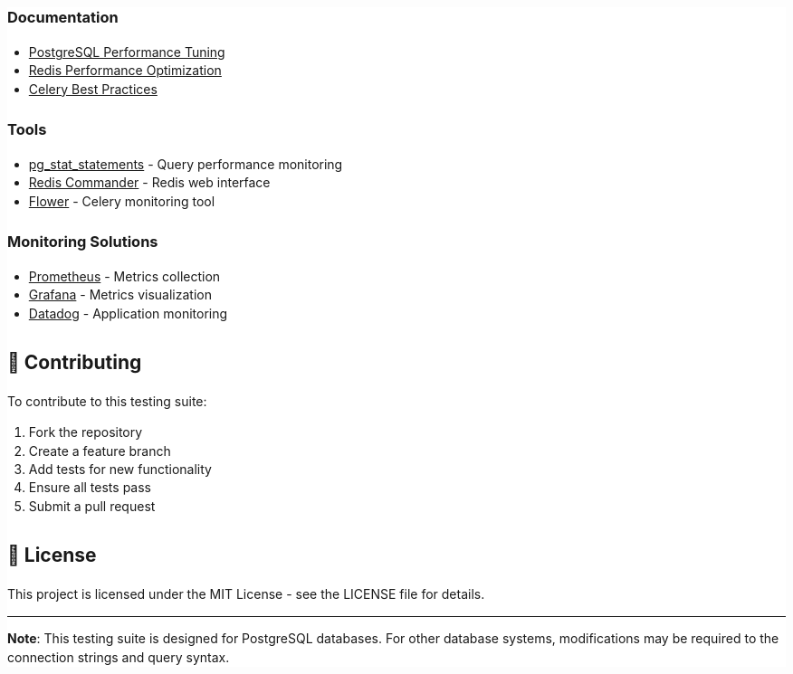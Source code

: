 ### Documentation
- [PostgreSQL Performance Tuning](https://www.postgresql.org/docs/current/performance.html)
- [Redis Performance Optimization](https://redis.io/topics/optimization)
- [Celery Best Practices](https://docs.celeryproject.org/en/stable/userguide/tasks.html)

### Tools
- [pg_stat_statements](https://www.postgresql.org/docs/current/pgstatstatements.html) - Query performance monitoring
- [Redis Commander](https://github.com/joeferner/redis-commander) - Redis web interface
- [Flower](https://flower.readthedocs.io/) - Celery monitoring tool

### Monitoring Solutions
- [Prometheus](https://prometheus.io/) - Metrics collection
- [Grafana](https://grafana.com/) - Metrics visualization
- [Datadog](https://www.datadoghq.com/) - Application monitoring

## 🤝 Contributing

To contribute to this testing suite:

1. Fork the repository
2. Create a feature branch
3. Add tests for new functionality
4. Ensure all tests pass
5. Submit a pull request

## 📄 License

This project is licensed under the MIT License - see the LICENSE file for details.

---

**Note**: This testing suite is designed for PostgreSQL databases. For other database systems, modifications may be required to the connection strings and query syntax.
